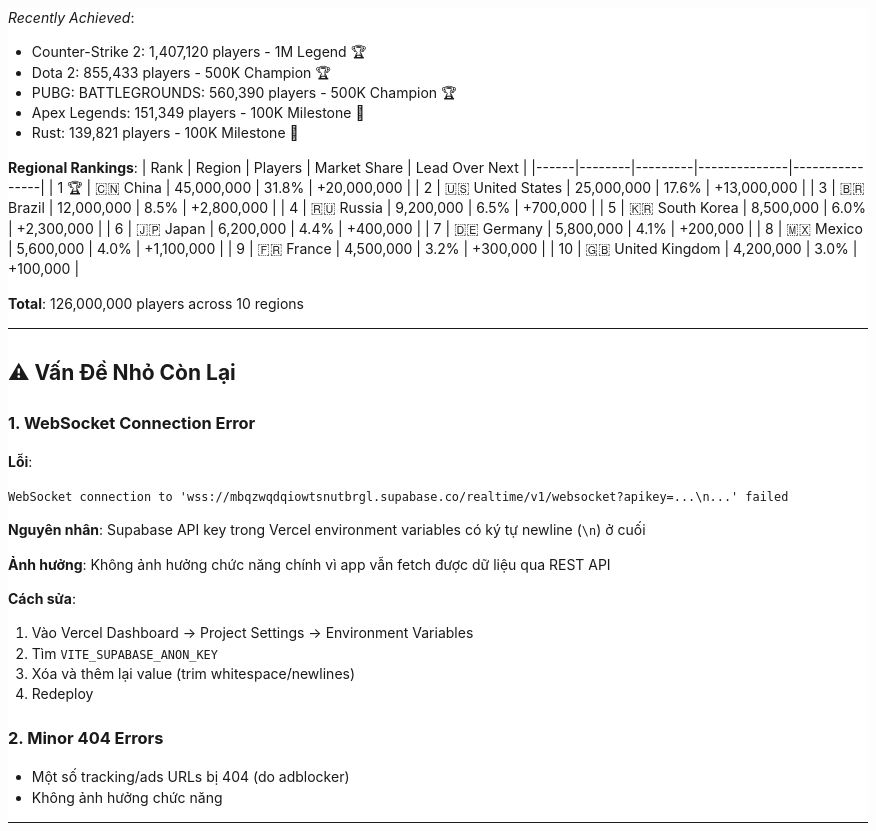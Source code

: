 *Recently Achieved*:
- Counter-Strike 2: 1,407,120 players - 1M Legend 🏆
- Dota 2: 855,433 players - 500K Champion 🏆
- PUBG: BATTLEGROUNDS: 560,390 players - 500K Champion 🏆
- Apex Legends: 151,349 players - 100K Milestone 🎯
- Rust: 139,821 players - 100K Milestone 🎯

**Regional Rankings**:
| Rank | Region | Players | Market Share | Lead Over Next |
|------|--------|---------|--------------|----------------|
| 1 🏆 | 🇨🇳 China | 45,000,000 | 31.8% | +20,000,000 |
| 2 | 🇺🇸 United States | 25,000,000 | 17.6% | +13,000,000 |
| 3 | 🇧🇷 Brazil | 12,000,000 | 8.5% | +2,800,000 |
| 4 | 🇷🇺 Russia | 9,200,000 | 6.5% | +700,000 |
| 5 | 🇰🇷 South Korea | 8,500,000 | 6.0% | +2,300,000 |
| 6 | 🇯🇵 Japan | 6,200,000 | 4.4% | +400,000 |
| 7 | 🇩🇪 Germany | 5,800,000 | 4.1% | +200,000 |
| 8 | 🇲🇽 Mexico | 5,600,000 | 4.0% | +1,100,000 |
| 9 | 🇫🇷 France | 4,500,000 | 3.2% | +300,000 |
| 10 | 🇬🇧 United Kingdom | 4,200,000 | 3.0% | +100,000 |

**Total**: 126,000,000 players across 10 regions

---

## ⚠️ Vấn Đề Nhỏ Còn Lại

### 1. WebSocket Connection Error
**Lỗi**: 
```
WebSocket connection to 'wss://mbqzwqdqiowtsnutbrgl.supabase.co/realtime/v1/websocket?apikey=...\n...' failed
```

**Nguyên nhân**: Supabase API key trong Vercel environment variables có ký tự newline (`\n`) ở cuối

**Ảnh hưởng**: Không ảnh hưởng chức năng chính vì app vẫn fetch được dữ liệu qua REST API

**Cách sửa**: 
1. Vào Vercel Dashboard → Project Settings → Environment Variables
2. Tìm `VITE_SUPABASE_ANON_KEY`
3. Xóa và thêm lại value (trim whitespace/newlines)
4. Redeploy

### 2. Minor 404 Errors
- Một số tracking/ads URLs bị 404 (do adblocker)
- Không ảnh hưởng chức năng

---